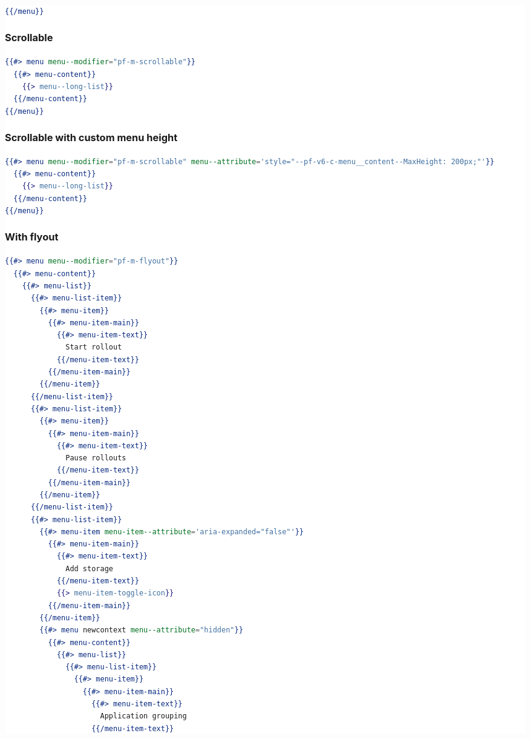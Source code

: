 ```hbs
{{/menu}}
```

### Scrollable
```hbs
{{#> menu menu--modifier="pf-m-scrollable"}}
  {{#> menu-content}}
    {{> menu--long-list}}
  {{/menu-content}}
{{/menu}}
```

### Scrollable with custom menu height
```hbs
{{#> menu menu--modifier="pf-m-scrollable" menu--attribute='style="--pf-v6-c-menu__content--MaxHeight: 200px;"'}}
  {{#> menu-content}}
    {{> menu--long-list}}
  {{/menu-content}}
{{/menu}}
```

### With flyout
```hbs isBeta
{{#> menu menu--modifier="pf-m-flyout"}}
  {{#> menu-content}}
    {{#> menu-list}}
      {{#> menu-list-item}}
        {{#> menu-item}}
          {{#> menu-item-main}}
            {{#> menu-item-text}}
              Start rollout
            {{/menu-item-text}}
          {{/menu-item-main}}
        {{/menu-item}}
      {{/menu-list-item}}
      {{#> menu-list-item}}
        {{#> menu-item}}
          {{#> menu-item-main}}
            {{#> menu-item-text}}
              Pause rollouts
            {{/menu-item-text}}
          {{/menu-item-main}}
        {{/menu-item}}
      {{/menu-list-item}}
      {{#> menu-list-item}}
        {{#> menu-item menu-item--attribute='aria-expanded="false"'}}
          {{#> menu-item-main}}
            {{#> menu-item-text}}
              Add storage
            {{/menu-item-text}}
            {{> menu-item-toggle-icon}}
          {{/menu-item-main}}
        {{/menu-item}}
        {{#> menu newcontext menu--attribute="hidden"}}
          {{#> menu-content}}
            {{#> menu-list}}
              {{#> menu-list-item}}
                {{#> menu-item}}
                  {{#> menu-item-main}}
                    {{#> menu-item-text}}
                      Application grouping
                    {{/menu-item-text}}
```